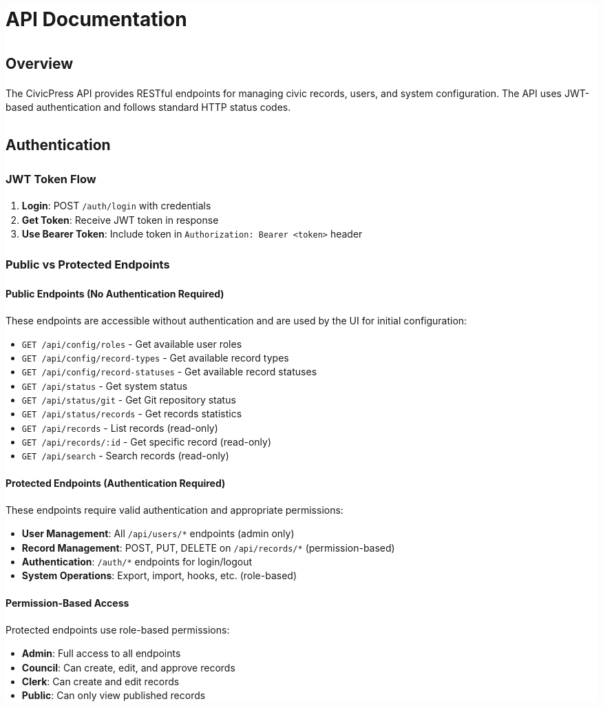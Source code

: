 # API Documentation

## Overview

The CivicPress API provides RESTful endpoints for managing civic records, users,
and system configuration. The API uses JWT-based authentication and follows
standard HTTP status codes.

## Authentication

### JWT Token Flow

1. **Login**: POST `/auth/login` with credentials
2. **Get Token**: Receive JWT token in response
3. **Use Bearer Token**: Include token in `Authorization: Bearer <token>` header

### Public vs Protected Endpoints

#### **Public Endpoints** (No Authentication Required)

These endpoints are accessible without authentication and are used by the UI for
initial configuration:

- `GET /api/config/roles` - Get available user roles
- `GET /api/config/record-types` - Get available record types
- `GET /api/config/record-statuses` - Get available record statuses
- `GET /api/status` - Get system status
- `GET /api/status/git` - Get Git repository status
- `GET /api/status/records` - Get records statistics
- `GET /api/records` - List records (read-only)
- `GET /api/records/:id` - Get specific record (read-only)
- `GET /api/search` - Search records (read-only)

#### **Protected Endpoints** (Authentication Required)

These endpoints require valid authentication and appropriate permissions:

- **User Management**: All `/api/users/*` endpoints (admin only)
- **Record Management**: POST, PUT, DELETE on `/api/records/*`
  (permission-based)
- **Authentication**: `/auth/*` endpoints for login/logout
- **System Operations**: Export, import, hooks, etc. (role-based)

#### **Permission-Based Access**

Protected endpoints use role-based permissions:

- **Admin**: Full access to all endpoints
- **Council**: Can create, edit, and approve records
- **Clerk**: Can create and edit records
- **Public**: Can only view published records
